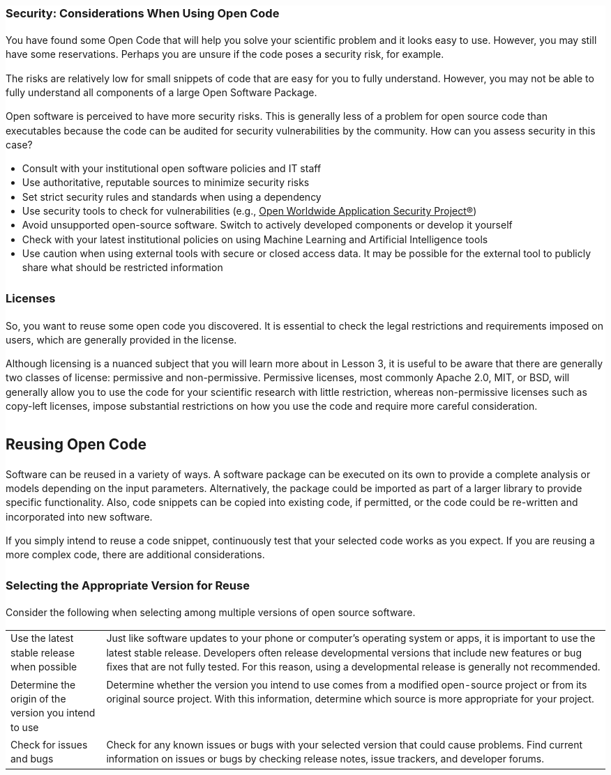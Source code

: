 ### Security: Considerations When Using Open Code

You have found some Open Code that will help you solve your scientific problem and it looks easy to use. However, you may still have some reservations. Perhaps you are unsure if the code poses a security risk, for example.

The risks are relatively low for small snippets of code that are easy for you to fully understand. However, you may not be able to fully understand all components of a large Open Software Package.

Open software is perceived to have more security risks. This is generally less of a problem for open source code than executables because the code can be audited for security vulnerabilities by the community. How can you assess security in this case?

- Consult with your institutional open software policies and IT staff
- Use authoritative, reputable sources to minimize security risks
- Set strict security rules and standards when using a dependency
- Use security tools to check for vulnerabilities (e.g., [Open Worldwide Application Security</u> Project®](https://owasp.org/))
- Avoid unsupported open-source software. Switch to actively developed components or develop it yourself
- Check with your latest institutional policies on using Machine Learning and Artificial Intelligence tools
- Use caution when using external tools with secure or closed access data. It may be possible for the external tool to publicly share what should be restricted information

### Licenses

So, you want to reuse some open code you discovered. It is essential to check the legal restrictions and requirements imposed on users, which are generally provided in the license.

Although licensing is a nuanced subject that you will learn more about in Lesson 3, it is useful to be aware that there are generally two classes of license: permissive and non-permissive. Permissive licenses, most commonly Apache 2.0, MIT, or BSD, will generally allow you to use the code for your scientific research with little restriction, whereas non-permissive licenses such as copy-left licenses, impose substantial restrictions on how you use the code and require more careful consideration.

## Reusing Open Code

Software can be reused in a variety of ways. A software package can be executed on its own to provide a complete analysis or models depending on the input parameters. Alternatively, the package could be imported as part of a larger library to provide specific functionality. Also, code snippets can be copied into existing code, if permitted, or the code could be re-written and incorporated into new software.

If you simply intend to reuse a code snippet, continuously test that your selected code works as you expect. If you are reusing a more complex code, there are additional considerations.

### Selecting the Appropriate Version for Reuse

Consider the following when selecting among multiple versions of open source software.

|  |  |
|---|---|
| Use the latest stable release when possible | Just like software updates to your phone or computer’s operating system or apps, it is important to use the latest stable release. Developers often release developmental versions that include new features or bug ﬁxes that are not fully tested. For this reason, using a developmental release is generally not recommended. |
| Determine the origin of the version you intend to use | Determine whether the version you intend to use comes from a modified open-source project or from its original source project. With this information, determine which source is more appropriate for your project. |
| Check for issues and bugs | Check for any known issues or bugs with your selected version that could cause problems. Find current information on issues or bugs by checking release notes, issue trackers, and developer forums. |
